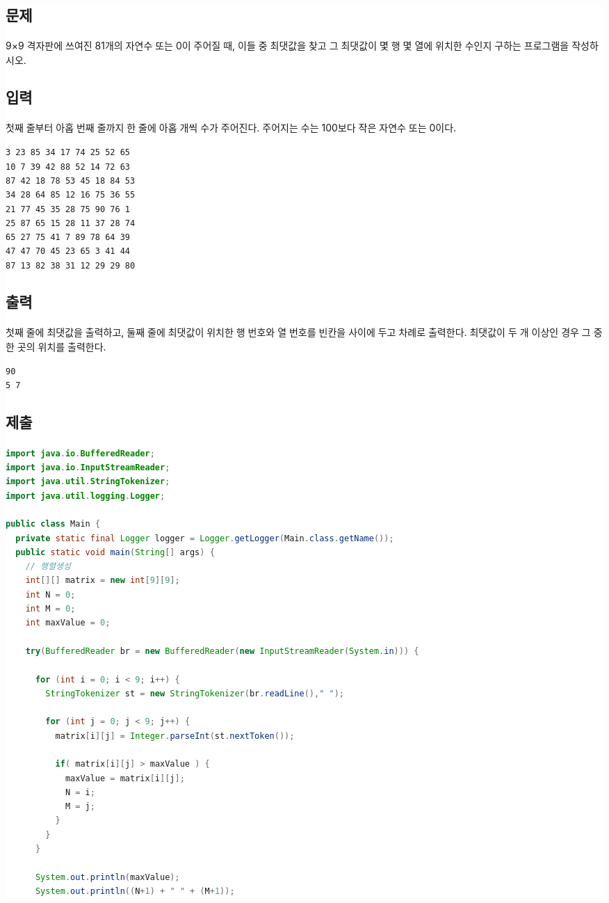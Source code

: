 ## 문제

9×9 격자판에 쓰여진 81개의 자연수 또는 0이 주어질 때, 이들 중 최댓값을 찾고 그 최댓값이 몇 행 몇 열에 위치한 수인지 구하는 프로그램을 작성하시오.

## 입력

첫째 줄부터 아홉 번째 줄까지 한 줄에 아홉 개씩 수가 주어진다. 주어지는 수는 100보다 작은 자연수 또는 0이다.

```text
3 23 85 34 17 74 25 52 65
10 7 39 42 88 52 14 72 63
87 42 18 78 53 45 18 84 53
34 28 64 85 12 16 75 36 55
21 77 45 35 28 75 90 76 1
25 87 65 15 28 11 37 28 74
65 27 75 41 7 89 78 64 39
47 47 70 45 23 65 3 41 44
87 13 82 38 31 12 29 29 80
```

## 출력

첫째 줄에 최댓값을 출력하고, 둘째 줄에 최댓값이 위치한 행 번호와 열 번호를 빈칸을 사이에 두고 차례로 출력한다. 최댓값이 두 개 이상인 경우 그 중 한 곳의 위치를 출력한다.

```text
90
5 7
```

## 제출

```java
import java.io.BufferedReader;
import java.io.InputStreamReader;
import java.util.StringTokenizer;
import java.util.logging.Logger;

public class Main {
  private static final Logger logger = Logger.getLogger(Main.class.getName());
  public static void main(String[] args) {
    // 행렬생성
    int[][] matrix = new int[9][9];
    int N = 0;
    int M = 0;
    int maxValue = 0;
  
    try(BufferedReader br = new BufferedReader(new InputStreamReader(System.in))) {
  
      for (int i = 0; i < 9; i++) {
        StringTokenizer st = new StringTokenizer(br.readLine()," ");
    
        for (int j = 0; j < 9; j++) {
          matrix[i][j] = Integer.parseInt(st.nextToken());
      
          if( matrix[i][j] > maxValue ) {
            maxValue = matrix[i][j];
            N = i;
            M = j;
          }
        }
      }
  
      System.out.println(maxValue);
      System.out.println((N+1) + " " + (M+1));
```